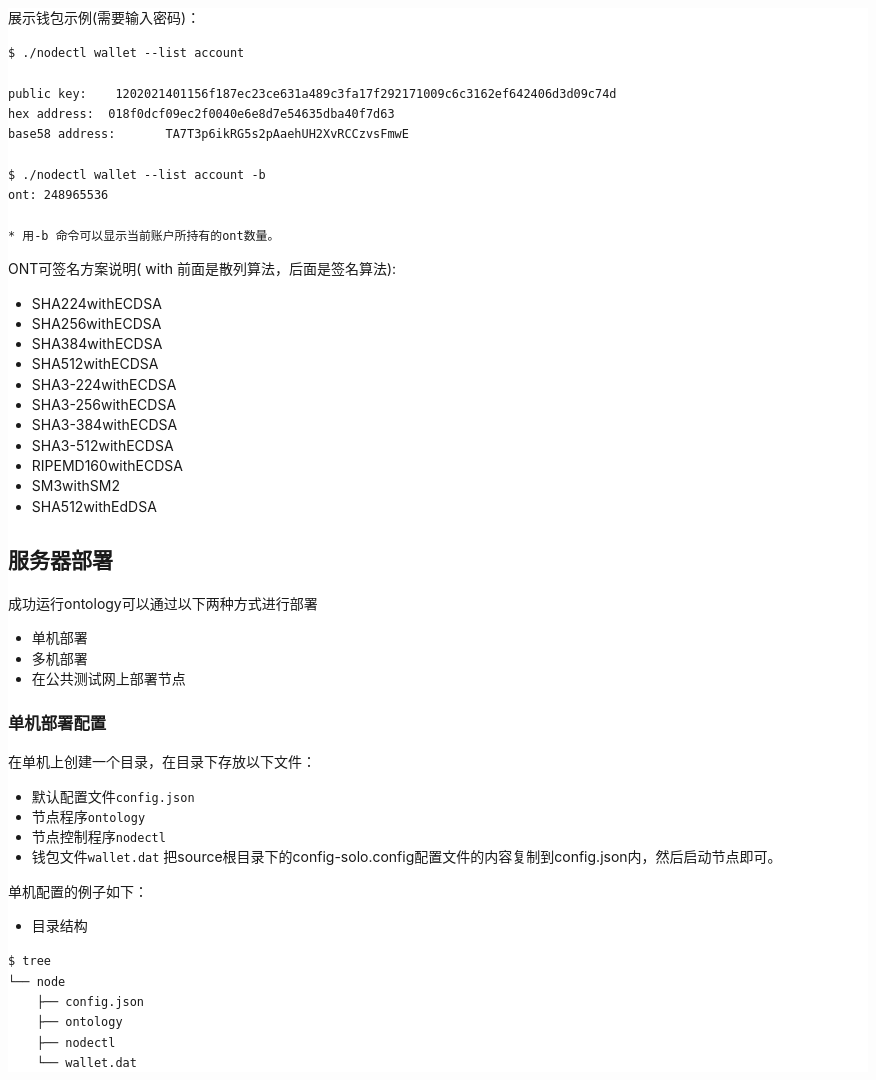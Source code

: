 展示钱包示例(需要输入密码)：

```shell
$ ./nodectl wallet --list account

public key:    1202021401156f187ec23ce631a489c3fa17f292171009c6c3162ef642406d3d09c74d
hex address:  018f0dcf09ec2f0040e6e8d7e54635dba40f7d63
base58 address:       TA7T3p6ikRG5s2pAaehUH2XvRCCzvsFmwE

$ ./nodectl wallet --list account -b
ont: 248965536

* 用-b 命令可以显示当前账户所持有的ont数量。
```

ONT可签名方案说明( <hash>with<dsa> 前面是散列算法，后面是签名算法):
 - SHA224withECDSA 
 - SHA256withECDSA
 - SHA384withECDSA
 - SHA512withECDSA
 - SHA3-224withECDSA
 - SHA3-256withECDSA
 - SHA3-384withECDSA
 - SHA3-512withECDSA
 - RIPEMD160withECDSA
 - SM3withSM2
 - SHA512withEdDSA

## 服务器部署
成功运行ontology可以通过以下两种方式进行部署

* 单机部署
* 多机部署
 * 在公共测试网上部署节点

### 单机部署配置

在单机上创建一个目录，在目录下存放以下文件：
- 默认配置文件`config.json`
- 节点程序`ontology`
- 节点控制程序`nodectl`
- 钱包文件`wallet.dat`
把source根目录下的config-solo.config配置文件的内容复制到config.json内，然后启动节点即可。

单机配置的例子如下：
- 目录结构

```shell
$ tree
└── node
    ├── config.json
    ├── ontology
    ├── nodectl
    └── wallet.dat
```
